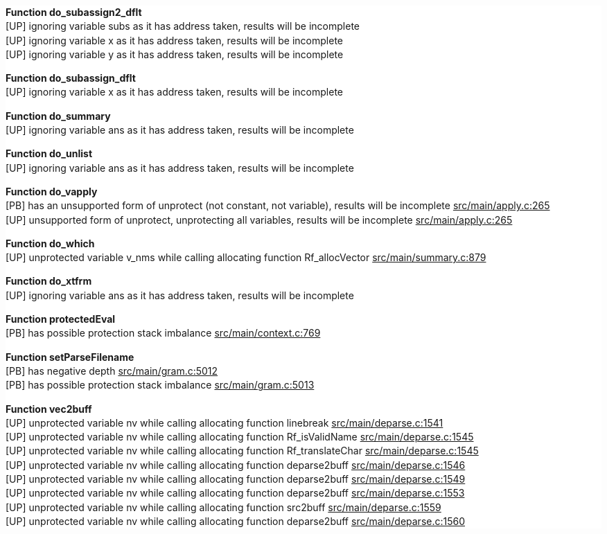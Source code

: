 __Function do_subassign2_dflt__  
  [UP] ignoring variable subs as it has address taken, results will be incomplete   
  [UP] ignoring variable x as it has address taken, results will be incomplete   
  [UP] ignoring variable y as it has address taken, results will be incomplete   
  
__Function do_subassign_dflt__  
  [UP] ignoring variable x as it has address taken, results will be incomplete   
  
__Function do_summary__  
  [UP] ignoring variable ans as it has address taken, results will be incomplete   
  
__Function do_unlist__  
  [UP] ignoring variable ans as it has address taken, results will be incomplete   
  
__Function do_vapply__  
  [PB] has an unsupported form of unprotect (not constant, not variable), results will be incomplete [src/main/apply.c:265](https://github.com/wch/r-source/blob/94d2f8a4f59b5bc6ce1ddef671fe195a48e3ba0d/src/main/apply.c/#L265)  
  [UP] unsupported form of unprotect, unprotecting all variables, results will be incomplete [src/main/apply.c:265](https://github.com/wch/r-source/blob/94d2f8a4f59b5bc6ce1ddef671fe195a48e3ba0d/src/main/apply.c/#L265)  
  
__Function do_which__  
  [UP] unprotected variable v_nms while calling allocating function Rf_allocVector [src/main/summary.c:879](https://github.com/wch/r-source/blob/94d2f8a4f59b5bc6ce1ddef671fe195a48e3ba0d/src/main/summary.c/#L879)  
  
__Function do_xtfrm__  
  [UP] ignoring variable ans as it has address taken, results will be incomplete   
  
__Function protectedEval__  
  [PB] has possible protection stack imbalance [src/main/context.c:769](https://github.com/wch/r-source/blob/94d2f8a4f59b5bc6ce1ddef671fe195a48e3ba0d/src/main/context.c/#L769)  
  
__Function setParseFilename__  
  [PB] has negative depth [src/main/gram.c:5012](https://github.com/wch/r-source/blob/94d2f8a4f59b5bc6ce1ddef671fe195a48e3ba0d/src/main/gram.c/#L5012)  
  [PB] has possible protection stack imbalance [src/main/gram.c:5013](https://github.com/wch/r-source/blob/94d2f8a4f59b5bc6ce1ddef671fe195a48e3ba0d/src/main/gram.c/#L5013)  
  
__Function vec2buff__  
  [UP] unprotected variable nv while calling allocating function linebreak [src/main/deparse.c:1541](https://github.com/wch/r-source/blob/94d2f8a4f59b5bc6ce1ddef671fe195a48e3ba0d/src/main/deparse.c/#L1541)  
  [UP] unprotected variable nv while calling allocating function Rf_isValidName [src/main/deparse.c:1545](https://github.com/wch/r-source/blob/94d2f8a4f59b5bc6ce1ddef671fe195a48e3ba0d/src/main/deparse.c/#L1545)  
  [UP] unprotected variable nv while calling allocating function Rf_translateChar [src/main/deparse.c:1545](https://github.com/wch/r-source/blob/94d2f8a4f59b5bc6ce1ddef671fe195a48e3ba0d/src/main/deparse.c/#L1545)  
  [UP] unprotected variable nv while calling allocating function deparse2buff [src/main/deparse.c:1546](https://github.com/wch/r-source/blob/94d2f8a4f59b5bc6ce1ddef671fe195a48e3ba0d/src/main/deparse.c/#L1546)  
  [UP] unprotected variable nv while calling allocating function deparse2buff [src/main/deparse.c:1549](https://github.com/wch/r-source/blob/94d2f8a4f59b5bc6ce1ddef671fe195a48e3ba0d/src/main/deparse.c/#L1549)  
  [UP] unprotected variable nv while calling allocating function deparse2buff [src/main/deparse.c:1553](https://github.com/wch/r-source/blob/94d2f8a4f59b5bc6ce1ddef671fe195a48e3ba0d/src/main/deparse.c/#L1553)  
  [UP] unprotected variable nv while calling allocating function src2buff [src/main/deparse.c:1559](https://github.com/wch/r-source/blob/94d2f8a4f59b5bc6ce1ddef671fe195a48e3ba0d/src/main/deparse.c/#L1559)  
  [UP] unprotected variable nv while calling allocating function deparse2buff [src/main/deparse.c:1560](https://github.com/wch/r-source/blob/94d2f8a4f59b5bc6ce1ddef671fe195a48e3ba0d/src/main/deparse.c/#L1560)  
  